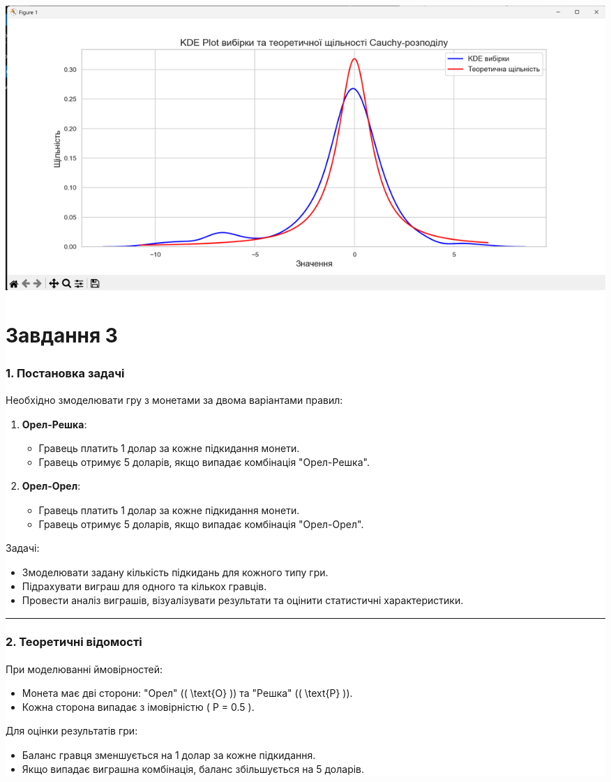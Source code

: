 ![alt text](imgs/image-11.png)

# Завдання 3

### 1. Постановка задачі
Необхідно змоделювати гру з монетами за двома варіантами правил:

1. **Орел-Решка**:
   - Гравець платить 1 долар за кожне підкидання монети.
   - Гравець отримує 5 доларів, якщо випадає комбінація "Орел-Решка".

2. **Орел-Орел**:
   - Гравець платить 1 долар за кожне підкидання монети.
   - Гравець отримує 5 доларів, якщо випадає комбінація "Орел-Орел".

Задачі:
- Змоделювати задану кількість підкидань для кожного типу гри.
- Підрахувати виграш для одного та кількох гравців.
- Провести аналіз виграшів, візуалізувати результати та оцінити статистичні характеристики.

---

### 2. Теоретичні відомості
При моделюванні ймовірностей:
- Монета має дві сторони: "Орел" (\( \text{О} \)) та "Решка" (\( \text{Р} \)).
- Кожна сторона випадає з імовірністю \( P = 0.5 \).

Для оцінки результатів гри:
- Баланс гравця зменшується на 1 долар за кожне підкидання.
- Якщо випадає виграшна комбінація, баланс збільшується на 5 доларів.
